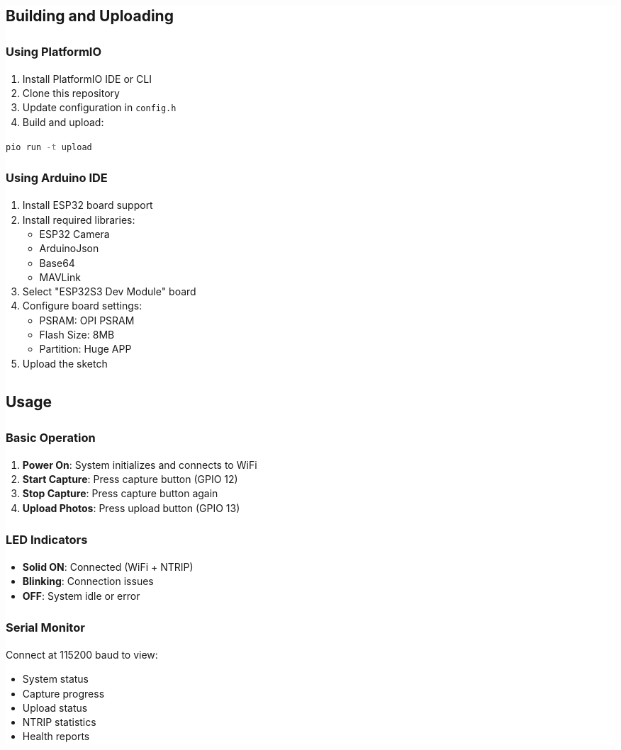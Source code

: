 ## Building and Uploading

### Using PlatformIO

1. Install PlatformIO IDE or CLI
2. Clone this repository
3. Update configuration in `config.h`
4. Build and upload:
```bash
pio run -t upload
```

### Using Arduino IDE

1. Install ESP32 board support
2. Install required libraries:
   - ESP32 Camera
   - ArduinoJson
   - Base64
   - MAVLink
3. Select "ESP32S3 Dev Module" board
4. Configure board settings:
   - PSRAM: OPI PSRAM
   - Flash Size: 8MB
   - Partition: Huge APP
5. Upload the sketch

## Usage

### Basic Operation

1. **Power On**: System initializes and connects to WiFi
2. **Start Capture**: Press capture button (GPIO 12)
3. **Stop Capture**: Press capture button again
4. **Upload Photos**: Press upload button (GPIO 13)

### LED Indicators

- **Solid ON**: Connected (WiFi + NTRIP)
- **Blinking**: Connection issues
- **OFF**: System idle or error

### Serial Monitor

Connect at 115200 baud to view:
- System status
- Capture progress
- Upload status
- NTRIP statistics
- Health reports
